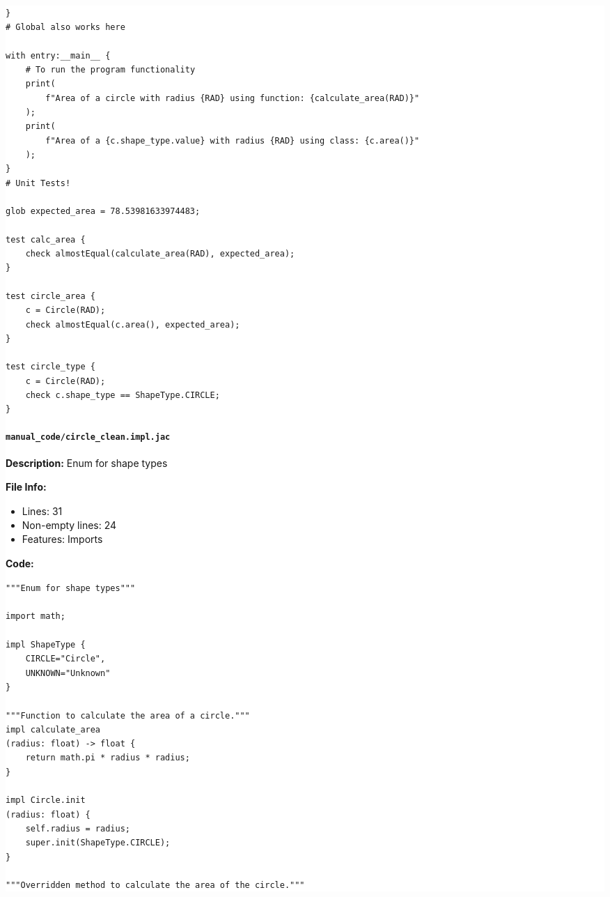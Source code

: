 ```jac
}
# Global also works here

with entry:__main__ {
    # To run the program functionality
    print(
        f"Area of a circle with radius {RAD} using function: {calculate_area(RAD)}"
    );
    print(
        f"Area of a {c.shape_type.value} with radius {RAD} using class: {c.area()}"
    );
}
# Unit Tests!

glob expected_area = 78.53981633974483;

test calc_area {
    check almostEqual(calculate_area(RAD), expected_area);
}

test circle_area {
    c = Circle(RAD);
    check almostEqual(c.area(), expected_area);
}

test circle_type {
    c = Circle(RAD);
    check c.shape_type == ShapeType.CIRCLE;
}

```

#### `manual_code/circle_clean.impl.jac`

**Description:** Enum for shape types

**File Info:**
- Lines: 31
- Non-empty lines: 24
- Features: Imports

**Code:**
```jac
"""Enum for shape types"""

import math;

impl ShapeType {
    CIRCLE="Circle",
    UNKNOWN="Unknown"
}

"""Function to calculate the area of a circle."""
impl calculate_area
(radius: float) -> float {
    return math.pi * radius * radius;
}

impl Circle.init
(radius: float) {
    self.radius = radius;
    super.init(ShapeType.CIRCLE);
}

"""Overridden method to calculate the area of the circle."""
```